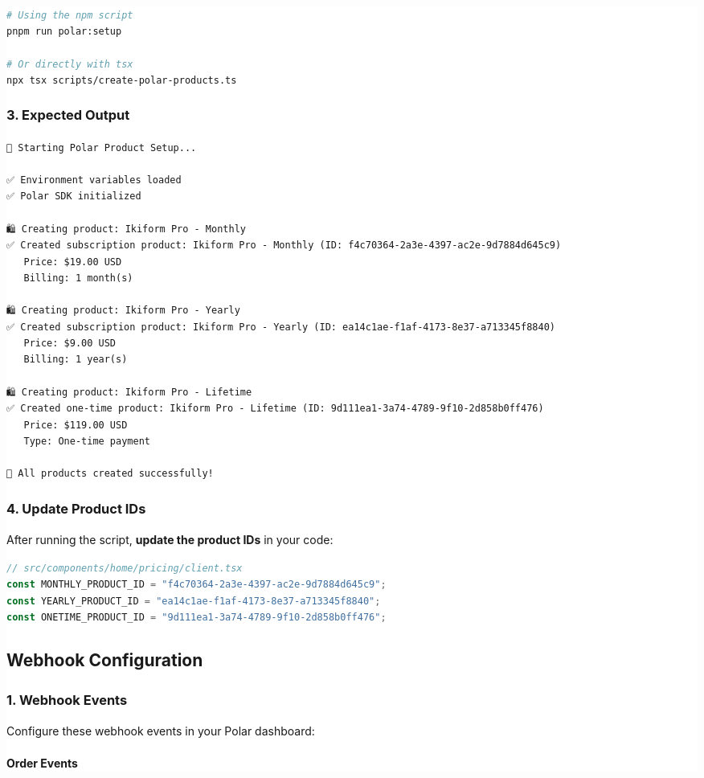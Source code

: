 ```bash
# Using the npm script
pnpm run polar:setup

# Or directly with tsx
npx tsx scripts/create-polar-products.ts
```

### 3. Expected Output

```
🚀 Starting Polar Product Setup...

✅ Environment variables loaded
✅ Polar SDK initialized

🛍️ Creating product: Ikiform Pro - Monthly
✅ Created subscription product: Ikiform Pro - Monthly (ID: f4c70364-2a3e-4397-ac2e-9d7884d645c9)
   Price: $19.00 USD
   Billing: 1 month(s)

🛍️ Creating product: Ikiform Pro - Yearly
✅ Created subscription product: Ikiform Pro - Yearly (ID: ea14c1ae-f1af-4173-8e37-a713345f8840)
   Price: $9.00 USD
   Billing: 1 year(s)

🛍️ Creating product: Ikiform Pro - Lifetime
✅ Created one-time product: Ikiform Pro - Lifetime (ID: 9d111ea1-3a74-4789-9f10-2d858b0ff476)
   Price: $119.00 USD
   Type: One-time payment

🎉 All products created successfully!
```

### 4. Update Product IDs

After running the script, **update the product IDs** in your code:

```typescript
// src/components/home/pricing/client.tsx
const MONTHLY_PRODUCT_ID = "f4c70364-2a3e-4397-ac2e-9d7884d645c9";
const YEARLY_PRODUCT_ID = "ea14c1ae-f1af-4173-8e37-a713345f8840";
const ONETIME_PRODUCT_ID = "9d111ea1-3a74-4789-9f10-2d858b0ff476";
```

## Webhook Configuration

### 1. Webhook Events

Configure these webhook events in your Polar dashboard:

#### Order Events

